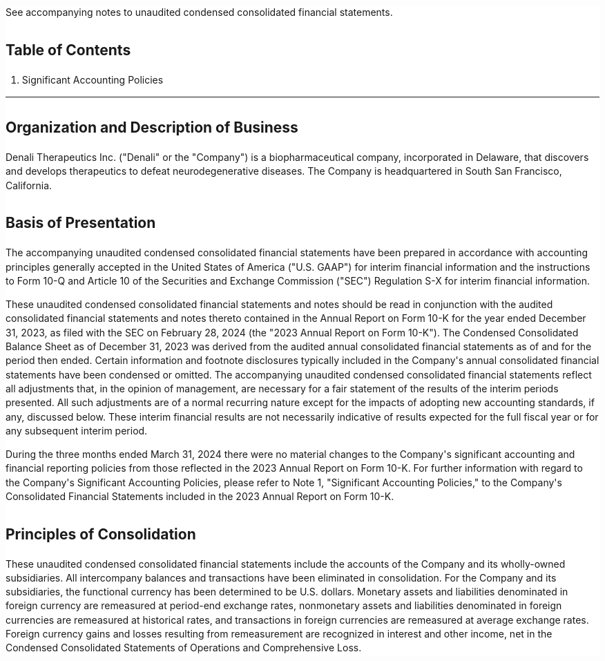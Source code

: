 See accompanying notes to unaudited condensed consolidated financial statements.

Table of Contents
-----------------

1. Significant Accounting Policies

---

Organization and Description of Business
----------------------------------------

Denali Therapeutics Inc. ("Denali" or the "Company") is a biopharmaceutical company, incorporated in Delaware, that discovers and develops therapeutics to defeat neurodegenerative diseases. The Company is headquartered in South San Francisco, California.

Basis of Presentation
---------------------

The accompanying unaudited condensed consolidated financial statements have been prepared in accordance with accounting principles generally accepted in the United States of America ("U.S. GAAP") for interim financial information and the instructions to Form 10-Q and Article 10 of the Securities and Exchange Commission ("SEC") Regulation S-X for interim financial information.

These unaudited condensed consolidated financial statements and notes should be read in conjunction with the audited consolidated financial statements and notes thereto contained in the Annual Report on Form 10-K for the year ended December 31, 2023, as filed with the SEC on February 28, 2024 (the "2023 Annual Report on Form 10-K"). The Condensed Consolidated Balance Sheet as of December 31, 2023 was derived from the audited annual consolidated financial statements as of and for the period then ended. Certain information and footnote disclosures typically included in the Company's annual consolidated financial statements have been condensed or omitted. The accompanying unaudited condensed consolidated financial statements reflect all adjustments that, in the opinion of management, are necessary for a fair statement of the results of the interim periods presented. All such adjustments are of a normal recurring nature except for the impacts of adopting new accounting standards, if any, discussed below. These interim financial results are not necessarily indicative of results expected for the full fiscal year or for any subsequent interim period.

During the three months ended March 31, 2024 there were no material changes to the Company's significant accounting and financial reporting policies from those reflected in the 2023 Annual Report on Form 10-K. For further information with regard to the Company's Significant Accounting Policies, please refer to Note 1, "Significant Accounting Policies," to the Company's Consolidated Financial Statements included in the 2023 Annual Report on Form 10-K.

Principles of Consolidation
---------------------------

These unaudited condensed consolidated financial statements include the accounts of the Company and its wholly-owned subsidiaries. All intercompany balances and transactions have been eliminated in consolidation. For the Company and its subsidiaries, the functional currency has been determined to be U.S. dollars. Monetary assets and liabilities denominated in foreign currency are remeasured at period-end exchange rates, nonmonetary assets and liabilities denominated in foreign currencies are remeasured at historical rates, and transactions in foreign currencies are remeasured at average exchange rates. Foreign currency gains and losses resulting from remeasurement are recognized in interest and other income, net in the Condensed Consolidated Statements of Operations and Comprehensive Loss.
